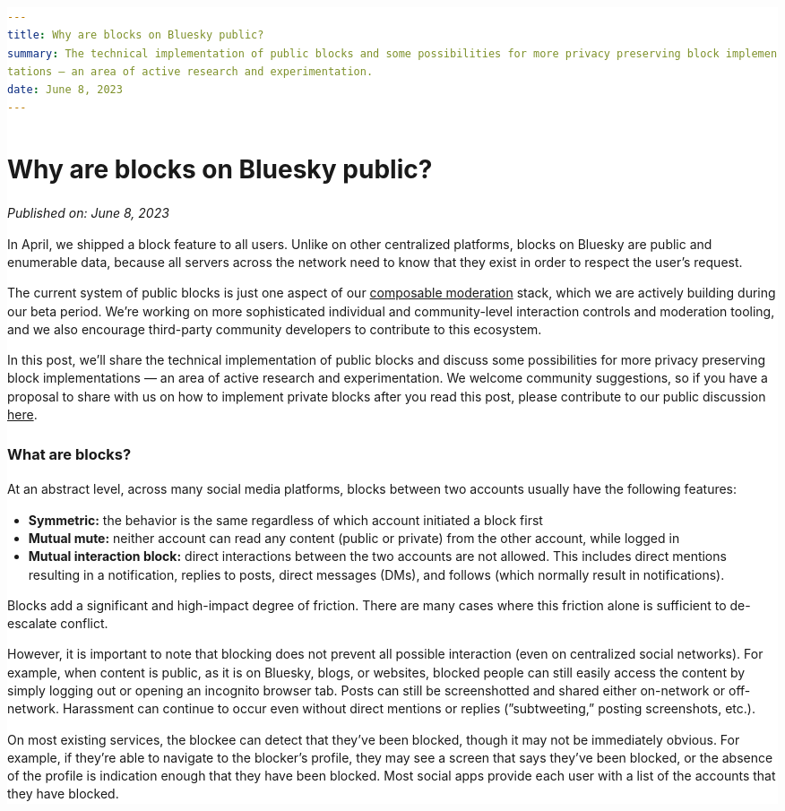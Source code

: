 ```yaml
---
title: Why are blocks on Bluesky public?
summary: The technical implementation of public blocks and some possibilities for more privacy preserving block implementations — an area of active research and experimentation. 
date: June 8, 2023
---
```


# Why are blocks on Bluesky public?
*Published on: June 8, 2023*

In April, we shipped a block feature to all users. Unlike on other centralized platforms, blocks on Bluesky are public and enumerable data, because all servers across the network need to know that they exist in order to respect the user’s request.

The current system of public blocks is just one aspect of our [composable moderation](https://blueskyweb.xyz/blog/4-13-2023-moderation) stack, which we are actively building during our beta period. We’re working on more sophisticated individual and community-level interaction controls and moderation tooling, and we also encourage third-party community developers to contribute to this ecosystem.

In this post, we’ll share the technical implementation of public blocks and discuss some possibilities for more privacy preserving block implementations — an area of active research and experimentation. We welcome community suggestions, so if you have a proposal to share with us on how to implement private blocks after you read this post, please contribute to our public discussion [here](https://github.com/bluesky-social/atproto/discussions/1131).


### What are blocks?

At an abstract level, across many social media platforms, blocks between two accounts usually have the following features:

* **Symmetric:** the behavior is the same regardless of which account initiated a block first
* **Mutual mute:** neither account can read any content (public or private) from the other account, while logged in
* **Mutual interaction block:** direct interactions between the two accounts are not allowed. This includes direct mentions resulting in a notification, replies to posts, direct messages (DMs), and follows (which normally result in notifications).

Blocks add a significant and high-impact degree of friction. There are many cases where this friction alone is sufficient to de-escalate conflict.

However, it is important to note that blocking does not prevent all possible interaction (even on centralized social networks). For example, when content is public, as it is on Bluesky, blogs, or websites, blocked people can still easily access the content by simply logging out or opening an incognito browser tab. Posts can still be screenshotted and shared either on-network or off-network. Harassment can continue to occur even without direct mentions or replies (”subtweeting,” posting screenshots, etc.).

On most existing services, the blockee can detect that they’ve been blocked, though it may not be immediately obvious. For example, if they’re able to navigate to the blocker’s profile, they may see a screen that says they’ve been blocked, or the absence of the profile is indication enough that they have been blocked. Most social apps provide each user with a list of the accounts that they have blocked.
